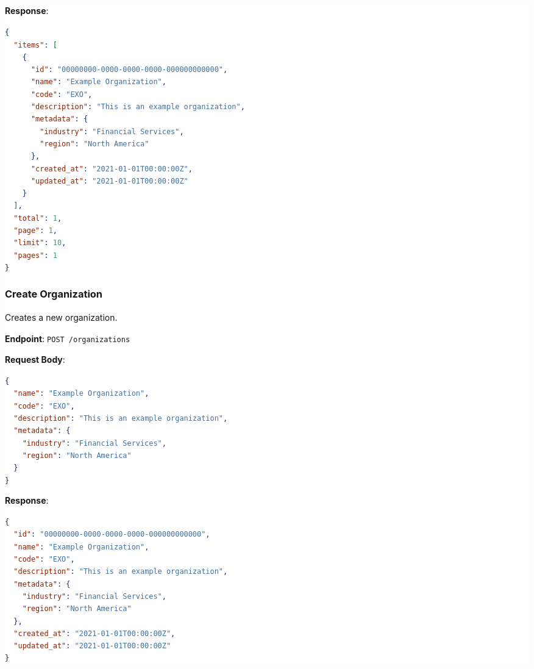 **Response**:
```json
{
  "items": [
    {
      "id": "00000000-0000-0000-0000-000000000000",
      "name": "Example Organization",
      "code": "EXO",
      "description": "This is an example organization",
      "metadata": {
        "industry": "Financial Services",
        "region": "North America"
      },
      "created_at": "2021-01-01T00:00:00Z",
      "updated_at": "2021-01-01T00:00:00Z"
    }
  ],
  "total": 1,
  "page": 1,
  "limit": 10,
  "pages": 1
}
```

### Create Organization

Creates a new organization.

**Endpoint**: `POST /organizations`

**Request Body**:
```json
{
  "name": "Example Organization",
  "code": "EXO",
  "description": "This is an example organization",
  "metadata": {
    "industry": "Financial Services",
    "region": "North America"
  }
}
```

**Response**:
```json
{
  "id": "00000000-0000-0000-0000-000000000000",
  "name": "Example Organization",
  "code": "EXO",
  "description": "This is an example organization",
  "metadata": {
    "industry": "Financial Services",
    "region": "North America"
  },
  "created_at": "2021-01-01T00:00:00Z",
  "updated_at": "2021-01-01T00:00:00Z"
}
```
